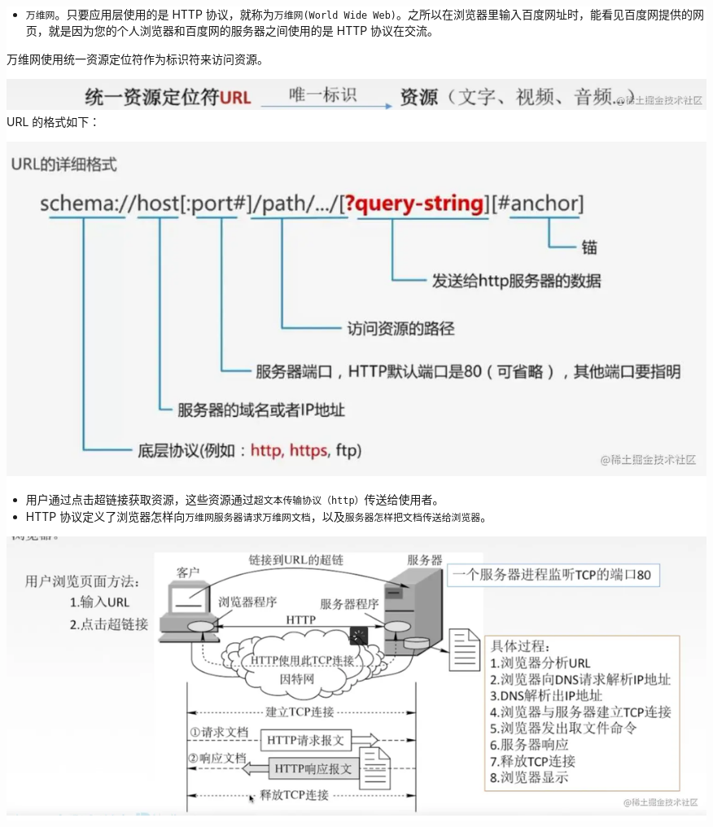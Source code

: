 - `万维网`。只要应用层使用的是 HTTP 协议，就称为`万维网(World Wide Web)`。之所以在浏览器里输入百度网址时，能看见百度网提供的网页，就是因为您的个人浏览器和百度网的服务器之间使用的是 HTTP 协议在交流。

万维网使用统一资源定位符作为标识符来访问资源。

![Alt text](./assets/image-43.png)
URL 的格式如下：

![Alt text](./assets/image-44.png)

- 用户通过点击超链接获取资源，这些资源通过`超文本传输协议（http）`传送给使用者。
- HTTP 协议定义了浏览器怎样向`万维网服务器请求万维网文档`，以及`服务器怎样把文档传送给浏览器`。

![Alt text](./assets/image-45.png)
